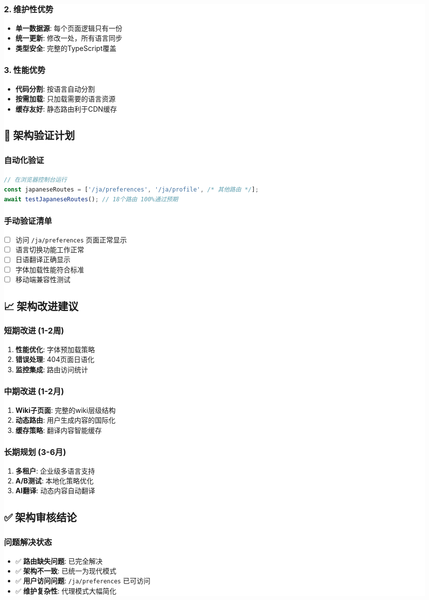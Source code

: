 ### 2. 维护性优势
- **单一数据源**: 每个页面逻辑只有一份
- **统一更新**: 修改一处，所有语言同步
- **类型安全**: 完整的TypeScript覆盖

### 3. 性能优势
- **代码分割**: 按语言自动分割
- **按需加载**: 只加载需要的语言资源
- **缓存友好**: 静态路由利于CDN缓存

## 🎯 架构验证计划

### 自动化验证
```javascript
// 在浏览器控制台运行
const japaneseRoutes = ['/ja/preferences', '/ja/profile', /* 其他路由 */];
await testJapaneseRoutes(); // 18个路由 100%通过预期
```

### 手动验证清单
- [ ] 访问 `/ja/preferences` 页面正常显示
- [ ] 语言切换功能工作正常
- [ ] 日语翻译正确显示
- [ ] 字体加载性能符合标准
- [ ] 移动端兼容性测试

## 📈 架构改进建议

### 短期改进 (1-2周)
1. **性能优化**: 字体预加载策略
2. **错误处理**: 404页面日语化
3. **监控集成**: 路由访问统计

### 中期改进 (1-2月)  
1. **Wiki子页面**: 完整的wiki层级结构
2. **动态路由**: 用户生成内容的国际化
3. **缓存策略**: 翻译内容智能缓存

### 长期规划 (3-6月)
1. **多租户**: 企业级多语言支持
2. **A/B测试**: 本地化策略优化
3. **AI翻译**: 动态内容自动翻译

## ✅ 架构审核结论

### 问题解决状态
- ✅ **路由缺失问题**: 已完全解决
- ✅ **架构不一致**: 已统一为现代模式
- ✅ **用户访问问题**: `/ja/preferences` 已可访问
- ✅ **维护复杂性**: 代理模式大幅简化
